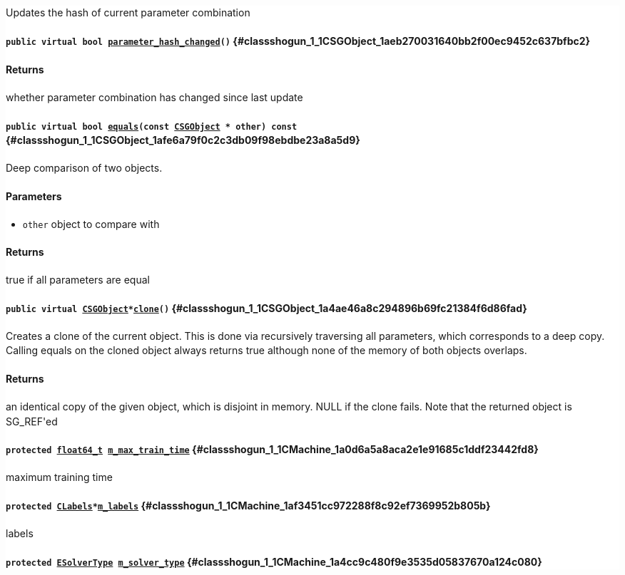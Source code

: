 Updates the hash of current parameter combination

#### `public virtual bool `[`parameter_hash_changed`](#classshogun_1_1CSGObject_1aeb270031640bb2f00ec9452c637bfbc2)`()` {#classshogun_1_1CSGObject_1aeb270031640bb2f00ec9452c637bfbc2}

#### Returns
whether parameter combination has changed since last update

#### `public virtual bool `[`equals`](#classshogun_1_1CSGObject_1afe6a79f0c2c3db09f98ebdbe23a8a5d9)`(const `[`CSGObject`](#classshogun_1_1CSGObject)` * other) const` {#classshogun_1_1CSGObject_1afe6a79f0c2c3db09f98ebdbe23a8a5d9}

Deep comparison of two objects.

#### Parameters
* `other` object to compare with 

#### Returns
true if all parameters are equal

#### `public virtual `[`CSGObject`](#classshogun_1_1CSGObject)` * `[`clone`](#classshogun_1_1CSGObject_1a4ae46a8c294896b69fc21384f6d86fad)`()` {#classshogun_1_1CSGObject_1a4ae46a8c294896b69fc21384f6d86fad}

Creates a clone of the current object. This is done via recursively traversing all parameters, which corresponds to a deep copy. Calling equals on the cloned object always returns true although none of the memory of both objects overlaps.

#### Returns
an identical copy of the given object, which is disjoint in memory. NULL if the clone fails. Note that the returned object is SG_REF'ed

#### `protected `[`float64_t`](#common_8h_1ac55f3ae81b5bc9053760baacf57e47f4)` `[`m_max_train_time`](#classshogun_1_1CMachine_1a0d6a5a8aca2e1e91685c1ddf23442fd8) {#classshogun_1_1CMachine_1a0d6a5a8aca2e1e91685c1ddf23442fd8}

maximum training time

#### `protected `[`CLabels`](#classshogun_1_1CLabels)` * `[`m_labels`](#classshogun_1_1CMachine_1af3451cc972288f8c92ef7369952b805b) {#classshogun_1_1CMachine_1af3451cc972288f8c92ef7369952b805b}

labels

#### `protected `[`ESolverType`](#namespaceshogun_1af43428a9cb6c6de54cc7085c7c9b273e)` `[`m_solver_type`](#classshogun_1_1CMachine_1a4cc9c480f9e3535d05837670a124c080) {#classshogun_1_1CMachine_1a4cc9c480f9e3535d05837670a124c080}
